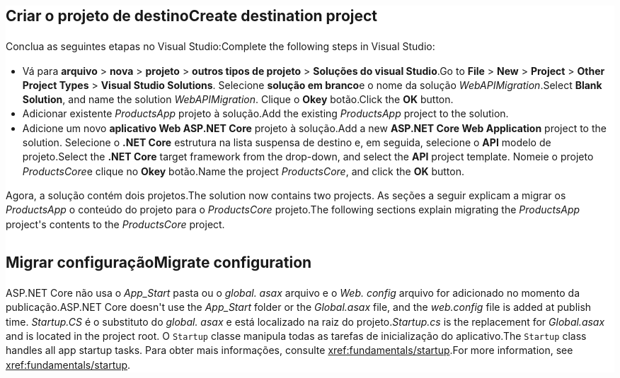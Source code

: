 ## <a name="create-destination-project"></a><span data-ttu-id="54a94-122">Criar o projeto de destino</span><span class="sxs-lookup"><span data-stu-id="54a94-122">Create destination project</span></span>

<span data-ttu-id="54a94-123">Conclua as seguintes etapas no Visual Studio:</span><span class="sxs-lookup"><span data-stu-id="54a94-123">Complete the following steps in Visual Studio:</span></span>

* <span data-ttu-id="54a94-124">Vá para **arquivo** > **nova** > **projeto** > **outros tipos de projeto**  >  **Soluções do visual Studio**.</span><span class="sxs-lookup"><span data-stu-id="54a94-124">Go to **File** > **New** > **Project** > **Other Project Types** > **Visual Studio Solutions**.</span></span> <span data-ttu-id="54a94-125">Selecione **solução em branco**e o nome da solução *WebAPIMigration*.</span><span class="sxs-lookup"><span data-stu-id="54a94-125">Select **Blank Solution**, and name the solution *WebAPIMigration*.</span></span> <span data-ttu-id="54a94-126">Clique o **Okey** botão.</span><span class="sxs-lookup"><span data-stu-id="54a94-126">Click the **OK** button.</span></span>
* <span data-ttu-id="54a94-127">Adicionar existente *ProductsApp* projeto à solução.</span><span class="sxs-lookup"><span data-stu-id="54a94-127">Add the existing *ProductsApp* project to the solution.</span></span>
* <span data-ttu-id="54a94-128">Adicione um novo **aplicativo Web ASP.NET Core** projeto à solução.</span><span class="sxs-lookup"><span data-stu-id="54a94-128">Add a new **ASP.NET Core Web Application** project to the solution.</span></span> <span data-ttu-id="54a94-129">Selecione o **.NET Core** estrutura na lista suspensa de destino e, em seguida, selecione o **API** modelo de projeto.</span><span class="sxs-lookup"><span data-stu-id="54a94-129">Select the **.NET Core** target framework from the drop-down, and select the **API** project template.</span></span> <span data-ttu-id="54a94-130">Nomeie o projeto *ProductsCore*e clique no **Okey** botão.</span><span class="sxs-lookup"><span data-stu-id="54a94-130">Name the project *ProductsCore*, and click the **OK** button.</span></span>

<span data-ttu-id="54a94-131">Agora, a solução contém dois projetos.</span><span class="sxs-lookup"><span data-stu-id="54a94-131">The solution now contains two projects.</span></span> <span data-ttu-id="54a94-132">As seções a seguir explicam a migrar os *ProductsApp* o conteúdo do projeto para o *ProductsCore* projeto.</span><span class="sxs-lookup"><span data-stu-id="54a94-132">The following sections explain migrating the *ProductsApp* project's contents to the *ProductsCore* project.</span></span>

## <a name="migrate-configuration"></a><span data-ttu-id="54a94-133">Migrar configuração</span><span class="sxs-lookup"><span data-stu-id="54a94-133">Migrate configuration</span></span>

<span data-ttu-id="54a94-134">ASP.NET Core não usa o *App_Start* pasta ou o *global. asax* arquivo e o *Web. config* arquivo for adicionado no momento da publicação.</span><span class="sxs-lookup"><span data-stu-id="54a94-134">ASP.NET Core doesn't use the *App_Start* folder or the *Global.asax* file, and the *web.config* file is added at publish time.</span></span> <span data-ttu-id="54a94-135">*Startup.CS* é o substituto do *global. asax* e está localizado na raiz do projeto.</span><span class="sxs-lookup"><span data-stu-id="54a94-135">*Startup.cs* is the replacement for *Global.asax* and is located in the project root.</span></span> <span data-ttu-id="54a94-136">O `Startup` classe manipula todas as tarefas de inicialização do aplicativo.</span><span class="sxs-lookup"><span data-stu-id="54a94-136">The `Startup` class handles all app startup tasks.</span></span> <span data-ttu-id="54a94-137">Para obter mais informações, consulte <xref:fundamentals/startup>.</span><span class="sxs-lookup"><span data-stu-id="54a94-137">For more information, see <xref:fundamentals/startup>.</span></span>
